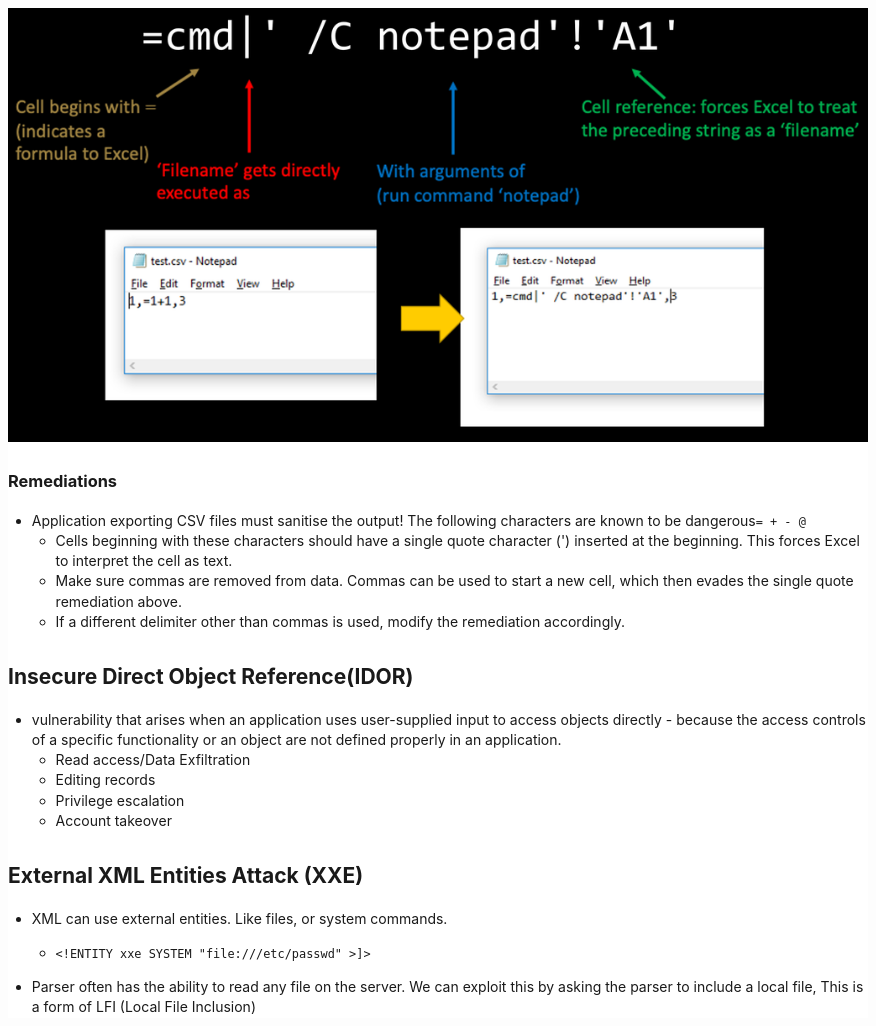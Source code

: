 ![image-20210708232447806](images/image-20210708232447806.png)

### Remediations

- Application exporting CSV files must sanitise the output! The following characters are known to be dangerous`= + - @`
  - Cells beginning with these characters should have a single quote character (') inserted at the beginning. This forces Excel to interpret the cell as text.
  - Make sure commas are removed from data. Commas can be used to start a new cell, which then evades the single quote remediation above.
  - If a different delimiter other than commas is used, modify the remediation accordingly.

## Insecure Direct Object Reference(IDOR)

- vulnerability that arises when an application uses user-supplied input to access objects directly - because the access controls of a specific functionality or an object are not defined properly in an application.
  - Read access/Data Exfiltration
  - Editing records
  - Privilege escalation 
  - Account takeover

## External XML Entities Attack (XXE)

- XML can use external entities. Like files, or system commands.

  - `<!ENTITY xxe SYSTEM "file:///etc/passwd" >]>`

- Parser often has the ability to read any file on the server. We can exploit this by asking the parser to include a local file, This is a form of LFI (Local File Inclusion)
